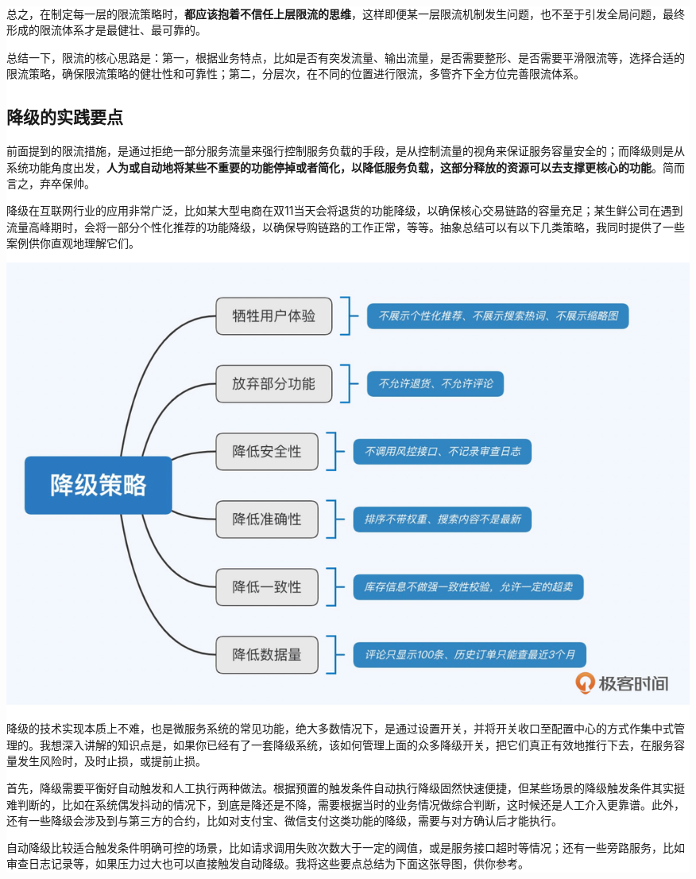 总之，在制定每一层的限流策略时，**都应该抱着不信任上层限流的思维**，这样即便某一层限流机制发生问题，也不至于引发全局问题，最终形成的限流体系才是最健壮、最可靠的。

总结一下，限流的核心思路是：第一，根据业务特点，比如是否有突发流量、输出流量，是否需要整形、是否需要平滑限流等，选择合适的限流策略，确保限流策略的健壮性和可靠性；第二，分层次，在不同的位置进行限流，多管齐下全方位完善限流体系。

## 降级的实践要点

前面提到的限流措施，是通过拒绝一部分服务流量来强行控制服务负载的手段，是从控制流量的视角来保证服务容量安全的；而降级则是从系统功能角度出发，**人为或自动地将某些不重要的功能停掉或者简化，以降低服务负载，这部分释放的资源可以去支撑更核心的功能**。简而言之，弃卒保帅。

降级在互联网行业的应用非常广泛，比如某大型电商在双11当天会将退货的功能降级，以确保核心交易链路的容量充足；某生鲜公司在遇到流量高峰期时，会将一部分个性化推荐的功能降级，以确保导购链路的工作正常，等等。抽象总结可以有以下几类策略，我同时提供了一些案例供你直观地理解它们。

![](./httpsstatic001geekbangorgresourceimage82c5827d29736c46e0d3c74eb895790a74c5.png)

降级的技术实现本质上不难，也是微服务系统的常见功能，绝大多数情况下，是通过设置开关，并将开关收口至配置中心的方式作集中式管理的。我想深入讲解的知识点是，如果你已经有了一套降级系统，该如何管理上面的众多降级开关，把它们真正有效地推行下去，在服务容量发生风险时，及时止损，或提前止损。

首先，降级需要平衡好自动触发和人工执行两种做法。根据预置的触发条件自动执行降级固然快速便捷，但某些场景的降级触发条件其实挺难判断的，比如在系统偶发抖动的情况下，到底是降还是不降，需要根据当时的业务情况做综合判断，这时候还是人工介入更靠谱。此外，还有一些降级会涉及到与第三方的合约，比如对支付宝、微信支付这类功能的降级，需要与对方确认后才能执行。

自动降级比较适合触发条件明确可控的场景，比如请求调用失败次数大于一定的阈值，或是服务接口超时等情况；还有一些旁路服务，比如审查日志记录等，如果压力过大也可以直接触发自动降级。我将这些要点总结为下面这张导图，供你参考。
